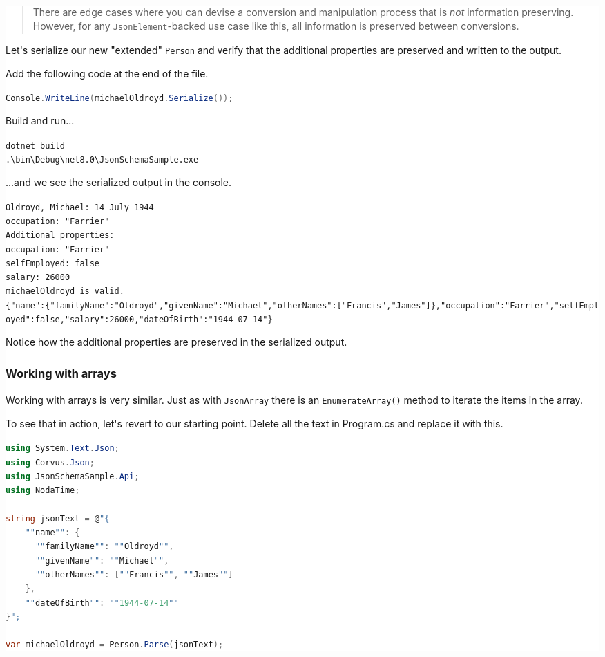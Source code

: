 > There are edge cases where you can devise a conversion and manipulation process that is *not* information preserving. However, for any `JsonElement`-backed use case like this, all information is preserved between conversions.

Let's serialize our new "extended" `Person` and verify that the additional properties are preserved and written to the output.

Add the following code at the end of the file.

```csharp
Console.WriteLine(michaelOldroyd.Serialize());
```

Build and run...

```
dotnet build
.\bin\Debug\net8.0\JsonSchemaSample.exe
```

...and we see the serialized output in the console.

```
Oldroyd, Michael: 14 July 1944
occupation: "Farrier"
Additional properties:
occupation: "Farrier"
selfEmployed: false
salary: 26000
michaelOldroyd is valid.
{"name":{"familyName":"Oldroyd","givenName":"Michael","otherNames":["Francis","James"]},"occupation":"Farrier","selfEmployed":false,"salary":26000,"dateOfBirth":"1944-07-14"}
```

Notice how the additional properties are preserved in the serialized output.

### Working with arrays

Working with arrays is very similar. Just as with `JsonArray` there is an `EnumerateArray()` method to iterate the items in the array.

To see that in action, let's revert to our starting point. Delete all the text in Program.cs and replace it with this.

```csharp
using System.Text.Json;
using Corvus.Json;
using JsonSchemaSample.Api;
using NodaTime;

string jsonText = @"{
    ""name"": {
      ""familyName"": ""Oldroyd"",
      ""givenName"": ""Michael"",
      ""otherNames"": [""Francis"", ""James""]
    },
    ""dateOfBirth"": ""1944-07-14""
}";

var michaelOldroyd = Person.Parse(jsonText);
```
